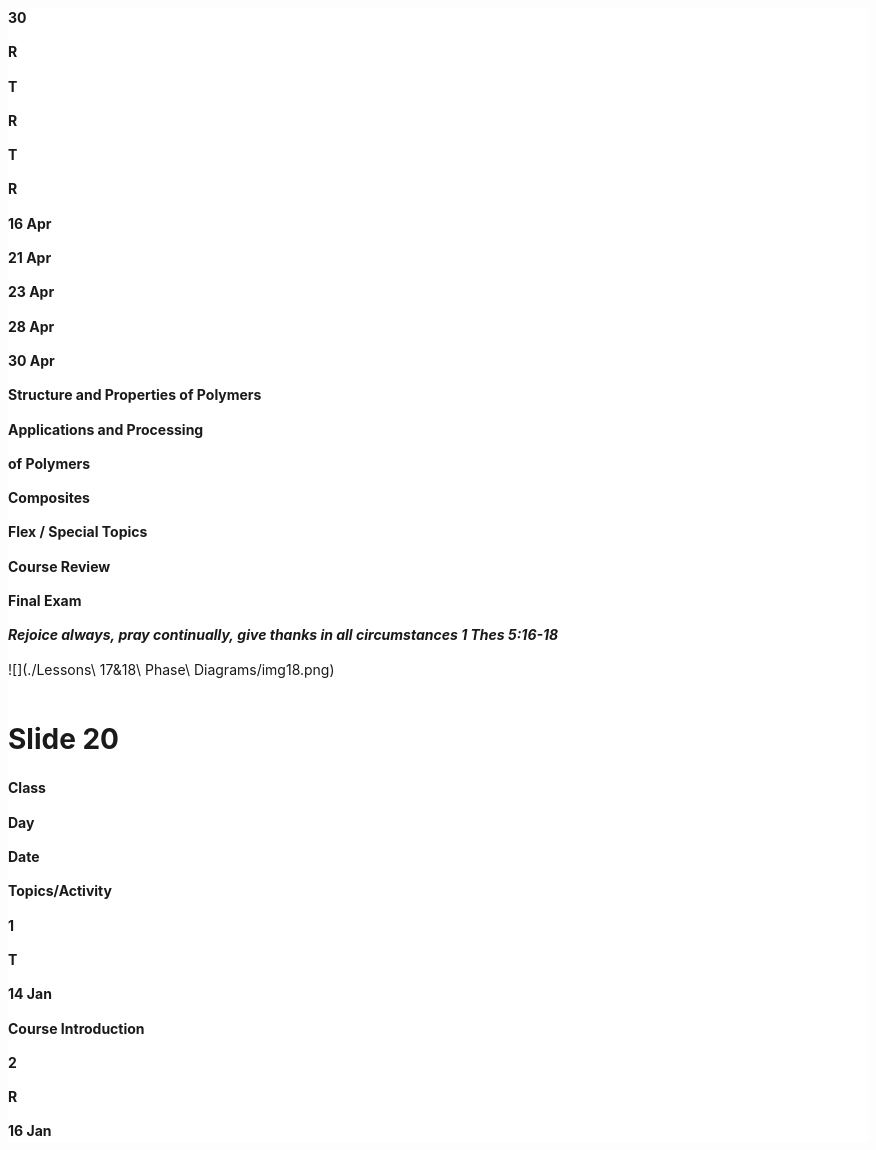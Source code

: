 **30**

**R**

**T**

**R**

**T**

**R**

**16 Apr**

**21 Apr**

**23 Apr**

**28 Apr**

**30 Apr**

**Structure and Properties of Polymers**

**Applications and Processing**

**of Polymers**

**Composites**

**Flex / Special Topics**

**Course Review**

**Final Exam**

_**Rejoice always, pray continually, give thanks in all circumstances 1 Thes 5:16-18**_

![](./Lessons\ 17&18\ Phase\ Diagrams/img18.png)

# Slide 20

**Class**

**Day**

**Date**

**Topics/Activity**

**1**

**T**

**14 Jan**

**Course Introduction**

**2**

**R**

**16 Jan**
